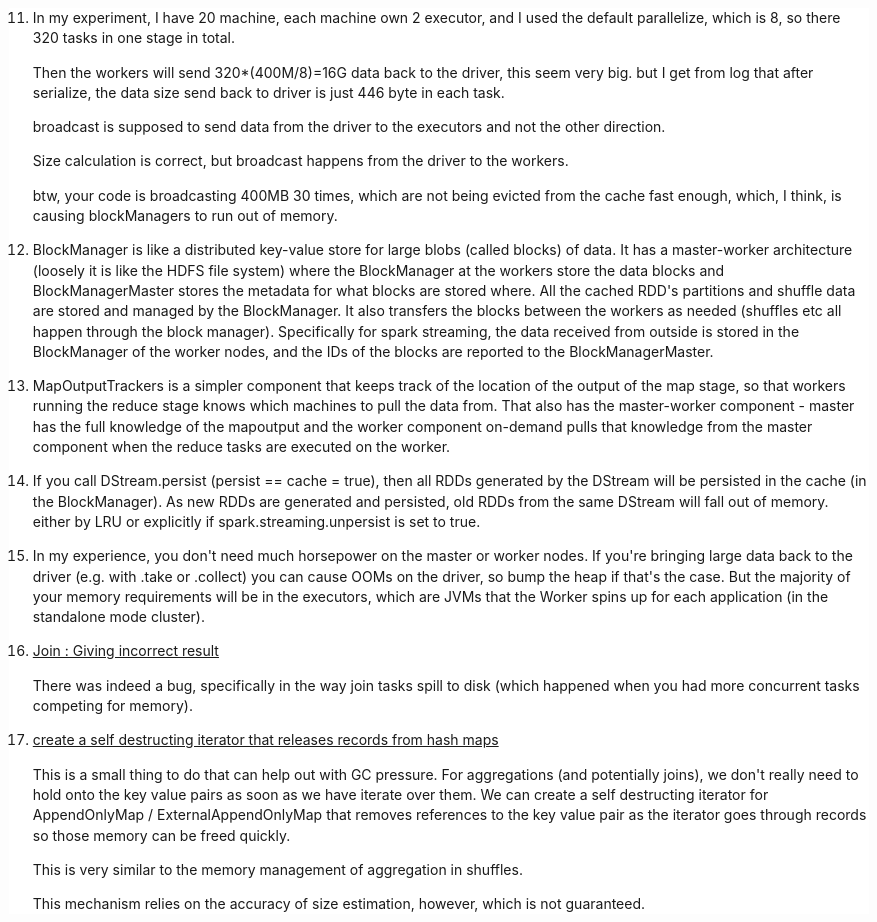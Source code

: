 11. In my experiment, I have 20 machine, each machine own 2 executor, and I used the default parallelize, which is 8, so there  320  tasks in one stage in total.

	Then the workers will send 320*(400M/8)=16G data back to the driver, this seem very big. but I get from log that after serialize, the data size send back to driver is just 446 byte in each task. 
	
	broadcast is supposed to send data from the driver to the executors and not the other direction. 
	
	Size calculation is correct, but broadcast happens from the driver to the workers. 

	btw, your code is broadcasting 400MB 30 times, which are not being evicted from the cache fast enough, which, I think, is causing blockManagers to run out of memory.

12. BlockManager is like a distributed key-value store for large blobs (called blocks) of data. It has a master-worker architecture (loosely it is like the HDFS file system) where the BlockManager at the workers store the data blocks and BlockManagerMaster stores the metadata for what blocks are stored where. All the cached RDD's partitions and shuffle data are stored and managed by the BlockManager. It also transfers the blocks between the workers as needed (shuffles etc all happen through the block manager). Specifically for spark streaming, the data received from outside is stored in the BlockManager of the worker nodes, and the IDs of the blocks are reported to the BlockManagerMaster.

13. MapOutputTrackers is a simpler component that keeps track of the location of the output of the map stage, so that workers running the reduce stage knows which machines to pull the data from. That also has the master-worker component - master has the full knowledge of the mapoutput and the worker component on-demand pulls that knowledge from the master component when the reduce tasks are executed on the worker.

14. If you call DStream.persist (persist == cache = true), then all RDDs generated by the DStream will be persisted in the cache (in the BlockManager). As new RDDs are generated and persisted, old RDDs from the same DStream will fall out of memory. either by LRU or explicitly if spark.streaming.unpersist is set to true. 

15. In my experience, you don't need much horsepower on the master or worker nodes.  If you're bringing large data back to the driver (e.g. with .take or .collect) you can cause OOMs on the driver, so bump the heap if that's the case.  But the majority of your memory requirements will be in the executors, which are JVMs that the Worker spins up for each application (in the standalone mode cluster).

16. [Join : Giving incorrect result](http://apache-spark-user-list.1001560.n3.nabble.com/Join-Giving-incorrect-result-td6910.html#a7125)

	There was indeed a bug, specifically in the way join tasks spill to disk (which happened when you had more concurrent tasks competing for memory).
	
17. [create a self destructing iterator that releases records from hash maps](https://issues.apache.org/jira/browse/SPARK-2255)

	This is a small thing to do that can help out with GC pressure. For aggregations (and potentially joins), we don't really need to hold onto the key value pairs as soon as we have iterate over them. We can create a self destructing iterator for AppendOnlyMap / ExternalAppendOnlyMap that removes references to the key value pair as the iterator goes through records so those memory can be freed quickly.
	
	This is very similar to the memory management of aggregation in shuffles. 

	This mechanism relies on the accuracy of size estimation, however, which is not guaranteed. 

